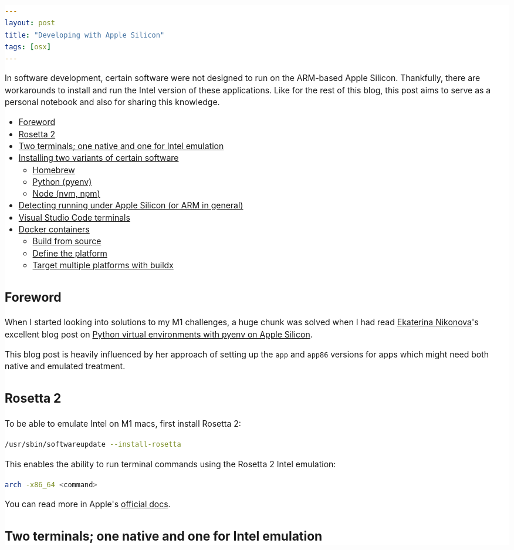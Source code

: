 ```yaml
---
layout: post
title: "Developing with Apple Silicon"
tags: [osx]
---
```


In software development, certain software were not designed to run on the ARM-based Apple Silicon. Thankfully, there are workarounds to install and run the Intel version of these applications. Like for the rest of this blog, this post aims to serve as a personal notebook and also for sharing this knowledge.



- [Foreword](#foreword)
- [Rosetta 2](#rosetta2)
- [Two terminals; one native and one for Intel emulation](#terminals)
- [Installing two variants of certain software](#variants)
  - [Homebrew](#homebrew)
  - [Python (pyenv)](#pyenv)
  - [Node (nvm, npm)](#nvm)
- [Detecting running under Apple Silicon (or ARM in general)](#detection)
- [Visual Studio Code terminals](#vscode)
- [Docker containers](#containers)
  - [Build from source](#containers-source)
  - [Define the platform](#containers-platform)
  - [Target multiple platforms with buildx](#containers-buildx)

## <a name="foreword"></a> Foreword

When I started looking into solutions to my M1 challenges, a huge chunk was solved when I had read [Ekaterina Nikonova](https://twitter.com/EVNikonova)'s excellent blog post on [Python virtual environments with pyenv on Apple Silicon](http://sixty-north.com/blog/pyenv-apple-silicon.html).

This blog post is heavily influenced by her approach of setting up the `app` and `app86` versions for apps which might need both native and emulated treatment.

## <a name="rosetta2"></a> Rosetta 2

To be able to emulate Intel on M1 macs, first install Rosetta 2:

```bash
/usr/sbin/softwareupdate --install-rosetta
```

This enables the ability to run terminal commands using the Rosetta 2 Intel emulation:

```bash
arch -x86_64 <command>
```

You can read more in Apple's [official docs](https://support.apple.com/en-us/HT211861).

## <a name="terminals"></a> Two terminals; one native and one for Intel emulation
